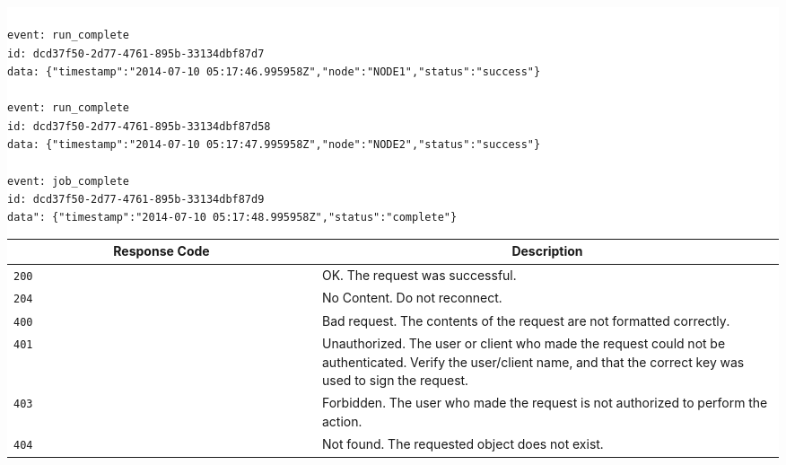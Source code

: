 ``` xml

event: run_complete
id: dcd37f50-2d77-4761-895b-33134dbf87d7
data: {"timestamp":"2014-07-10 05:17:46.995958Z","node":"NODE1","status":"success"}

event: run_complete
id: dcd37f50-2d77-4761-895b-33134dbf87d58
data: {"timestamp":"2014-07-10 05:17:47.995958Z","node":"NODE2","status":"success"}

event: job_complete
id: dcd37f50-2d77-4761-895b-33134dbf87d9
data": {"timestamp":"2014-07-10 05:17:48.995958Z","status":"complete"}
```

<table>
<colgroup>
<col style="width: 40%" />
<col style="width: 60%" />
</colgroup>
<thead>
<tr class="header">
<th>Response Code</th>
<th>Description</th>
</tr>
</thead>
<tbody>
<tr class="odd">
<td><code>200</code></td>
<td>OK. The request was successful.</td>
</tr>
<tr class="even">
<td><code>204</code></td>
<td>No Content. Do not reconnect.</td>
</tr>
<tr class="odd">
<td><code>400</code></td>
<td>Bad request. The contents of the request are not formatted correctly.</td>
</tr>
<tr class="even">
<td><code>401</code></td>
<td>Unauthorized. The user or client who made the request could not be authenticated. Verify the user/client name, and that the correct key was used to sign the request.</td>
</tr>
<tr class="odd">
<td><code>403</code></td>
<td>Forbidden. The user who made the request is not authorized to perform the action.</td>
</tr>
<tr class="even">
<td><code>404</code></td>
<td>Not found. The requested object does not exist.</td>
</tr>
</tbody>
</table>
